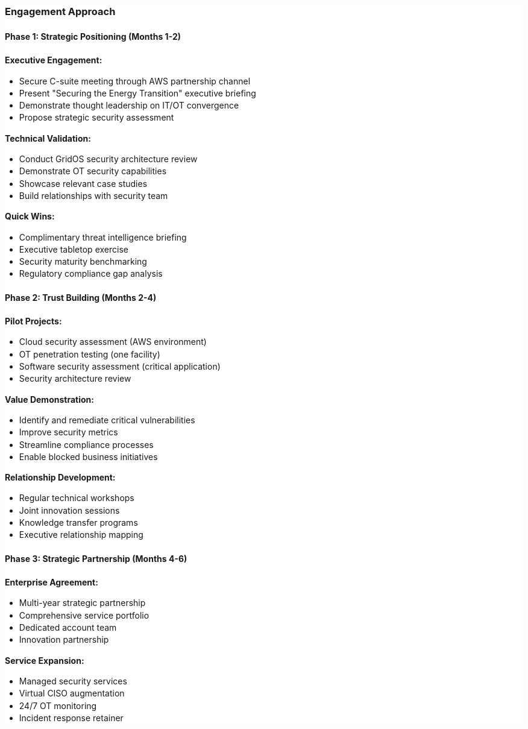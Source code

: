 ### Engagement Approach

#### Phase 1: Strategic Positioning (Months 1-2)

**Executive Engagement:**
- Secure C-suite meeting through AWS partnership channel
- Present "Securing the Energy Transition" executive briefing
- Demonstrate thought leadership on IT/OT convergence
- Propose strategic security assessment

**Technical Validation:**
- Conduct GridOS security architecture review
- Demonstrate OT security capabilities
- Showcase relevant case studies
- Build relationships with security team

**Quick Wins:**
- Complimentary threat intelligence briefing
- Executive tabletop exercise
- Security maturity benchmarking
- Regulatory compliance gap analysis

#### Phase 2: Trust Building (Months 2-4)

**Pilot Projects:**
- Cloud security assessment (AWS environment)
- OT penetration testing (one facility)
- Software security assessment (critical application)
- Security architecture review

**Value Demonstration:**
- Identify and remediate critical vulnerabilities
- Improve security metrics
- Streamline compliance processes
- Enable blocked business initiatives

**Relationship Development:**
- Regular technical workshops
- Joint innovation sessions
- Knowledge transfer programs
- Executive relationship mapping

#### Phase 3: Strategic Partnership (Months 4-6)

**Enterprise Agreement:**
- Multi-year strategic partnership
- Comprehensive service portfolio
- Dedicated account team
- Innovation partnership

**Service Expansion:**
- Managed security services
- Virtual CISO augmentation
- 24/7 OT monitoring
- Incident response retainer

